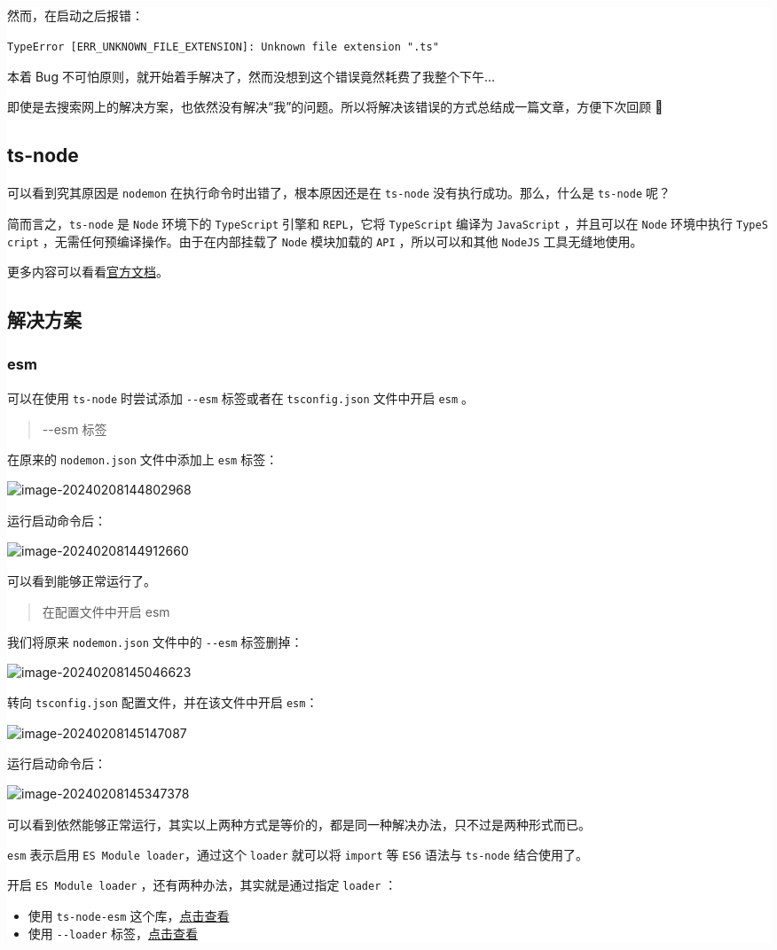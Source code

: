 然而，在启动之后报错：

```
TypeError [ERR_UNKNOWN_FILE_EXTENSION]: Unknown file extension ".ts"
```

本着 Bug 不可怕原则，就开始着手解决了，然而没想到这个错误竟然耗费了我整个下午...

即使是去搜索网上的解决方案，也依然没有解决“我”的问题。所以将解决该错误的方式总结成一篇文章，方便下次回顾 👀

## ts-node

可以看到究其原因是 `nodemon` 在执行命令时出错了，根本原因还是在 `ts-node` 没有执行成功。那么，什么是 `ts-node` 呢？

简而言之，`ts-node` 是 `Node` 环境下的 `TypeScript` 引擎和 `REPL`，它将 `TypeScript` 编译为 `JavaScript` ，并且可以在 `Node` 环境中执行 `TypeScript` ，无需任何预编译操作。由于在内部挂载了 `Node` 模块加载的 `API` ，所以可以和其他 `NodeJS` 工具无缝地使用。

更多内容可以看看[官方文档](https://typestrong.org/ts-node/docs/)。

## 解决方案

### esm

可以在使用 `ts-node` 时尝试添加 `--esm` 标签或者在 `tsconfig.json` 文件中开启 `esm` 。

> --esm 标签

在原来的 `nodemon.json` 文件中添加上 `esm` 标签：

![image-20240208144802968](https://typora-licodeao.oss-cn-guangzhou.aliyuncs.com/typoraImg/image-20240208144802968.png)

运行启动命令后：

![image-20240208144912660](https://typora-licodeao.oss-cn-guangzhou.aliyuncs.com/typoraImg/image-20240208144912660.png)

可以看到能够正常运行了。

> 在配置文件中开启 esm

我们将原来 `nodemon.json` 文件中的 `--esm` 标签删掉：

![image-20240208145046623](https://typora-licodeao.oss-cn-guangzhou.aliyuncs.com/typoraImg/image-20240208145046623.png)

转向 `tsconfig.json` 配置文件，并在该文件中开启 `esm`：

![image-20240208145147087](https://typora-licodeao.oss-cn-guangzhou.aliyuncs.com/typoraImg/image-20240208145147087.png)

运行启动命令后：

![image-20240208145347378](https://typora-licodeao.oss-cn-guangzhou.aliyuncs.com/typoraImg/image-20240208145347378.png)

可以看到依然能够正常运行，其实以上两种方式是等价的，都是同一种解决办法，只不过是两种形式而已。

`esm` 表示启用 `ES Module loader`，通过这个 `loader` 就可以将 `import` 等 `ES6` 语法与 `ts-node` 结合使用了。

开启 `ES Module loader` ，还有两种办法，其实就是通过指定 `loader` ：

- 使用 `ts-node-esm` 这个库，[点击查看](https://www.npmjs.com/package/ts-node-esm)
- 使用 `--loader` 标签，[点击查看](https://nodejs.org/docs/latest-v16.x/api/esm.html#loaders)
